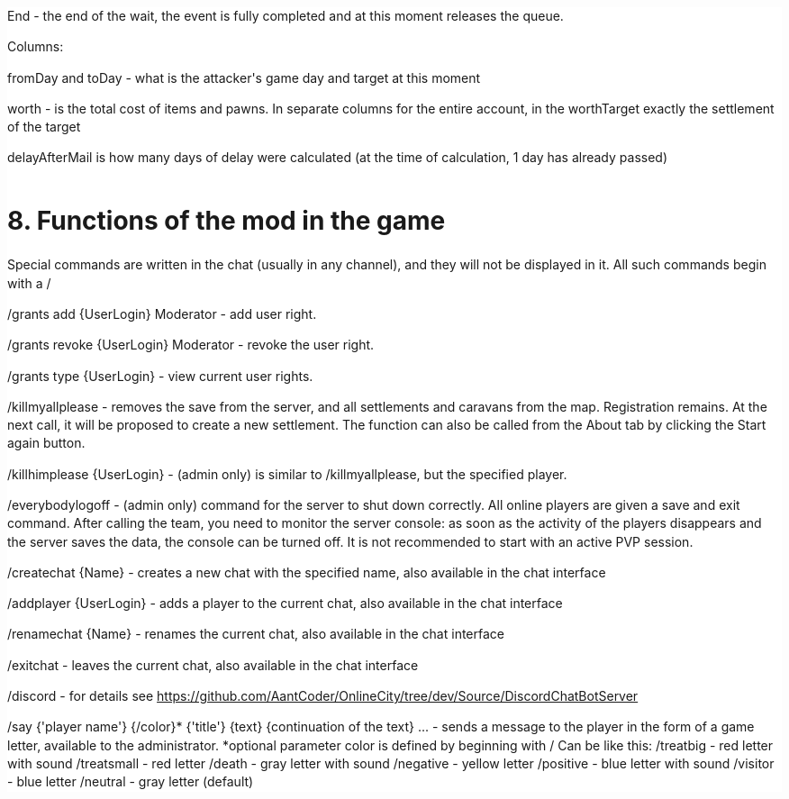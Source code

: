 End - the end of the wait, the event is fully completed and at this moment releases the queue.

Columns:

fromDay and toDay - what is the attacker's game day and target at this moment

worth - is the total cost of items and pawns. In separate columns for the entire account, in the worthTarget exactly the settlement of the target

delayAfterMail is how many days of delay were calculated (at the time of calculation, 1 day has already passed)


# 8. Functions of the mod in the game

Special commands are written in the chat (usually in any channel), and they will not be displayed in it. All such commands begin with a /

/grants add {UserLogin} Moderator - add user right.

/grants revoke {UserLogin} Moderator - revoke the user right.

/grants type {UserLogin} - view current user rights.

/killmyallplease - removes the save from the server, and all settlements and caravans from the map. Registration remains. At the next call, it will be proposed to create a new settlement. The function can also be called from the About tab by clicking the Start again button.

/killhimplease {UserLogin} - (admin only) is similar to /killmyallplease, but the specified player.

/everybodylogoff - (admin only) command for the server to shut down correctly. All online players are given a save and exit command. After calling the team, you need to monitor the server console: as soon as the activity of the players disappears and the server saves the data, the console can be turned off. It is not recommended to start with an active PVP session.

/createchat {Name} - creates a new chat with the specified name, also available in the chat interface

/addplayer {UserLogin} - adds a player to the current chat, also available in the chat interface

/renamechat {Name} - renames the current chat, also available in the chat interface

/exitchat - leaves the current chat, also available in the chat interface

/discord - for details see https://github.com/AantCoder/OnlineCity/tree/dev/Source/DiscordChatBotServer

/say {'player name'} {/color}* {'title'} {text} {continuation of the text} ... - sends a message to the player in the form of a game letter, available to the administrator.
*optional parameter color is defined by beginning with / Can be like this:
	/treatbig - red letter with sound
	/treatsmall - red letter
	/death - gray letter with sound
	/negative - yellow letter
	/positive - blue letter with sound
	/visitor - blue letter
	/neutral - gray letter (default)
